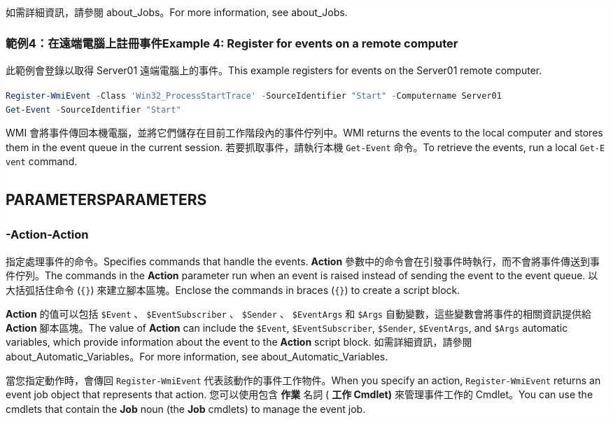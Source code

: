 <span data-ttu-id="3d2a5-132">如需詳細資訊，請參閱 about_Jobs。</span><span class="sxs-lookup"><span data-stu-id="3d2a5-132">For more information, see about_Jobs.</span></span>

### <span data-ttu-id="3d2a5-133">範例4：在遠端電腦上註冊事件</span><span class="sxs-lookup"><span data-stu-id="3d2a5-133">Example 4: Register for events on a remote computer</span></span>

<span data-ttu-id="3d2a5-134">此範例會登錄以取得 Server01 遠端電腦上的事件。</span><span class="sxs-lookup"><span data-stu-id="3d2a5-134">This example registers for events on the Server01 remote computer.</span></span>

```powershell
Register-WmiEvent -Class 'Win32_ProcessStartTrace' -SourceIdentifier "Start" -Computername Server01
Get-Event -SourceIdentifier "Start"
```

<span data-ttu-id="3d2a5-135">WMI 會將事件傳回本機電腦，並將它們儲存在目前工作階段內的事件佇列中。</span><span class="sxs-lookup"><span data-stu-id="3d2a5-135">WMI returns the events to the local computer and stores them in the event queue in the current session.</span></span> <span data-ttu-id="3d2a5-136">若要抓取事件，請執行本機 `Get-Event` 命令。</span><span class="sxs-lookup"><span data-stu-id="3d2a5-136">To retrieve the events, run a local `Get-Event` command.</span></span>

## <span data-ttu-id="3d2a5-137">PARAMETERS</span><span class="sxs-lookup"><span data-stu-id="3d2a5-137">PARAMETERS</span></span>

### <span data-ttu-id="3d2a5-138">-Action</span><span class="sxs-lookup"><span data-stu-id="3d2a5-138">-Action</span></span>

<span data-ttu-id="3d2a5-139">指定處理事件的命令。</span><span class="sxs-lookup"><span data-stu-id="3d2a5-139">Specifies commands that handle the events.</span></span> <span data-ttu-id="3d2a5-140">**Action** 參數中的命令會在引發事件時執行，而不會將事件傳送到事件佇列。</span><span class="sxs-lookup"><span data-stu-id="3d2a5-140">The commands in the **Action** parameter run when an event is raised instead of sending the event to the event queue.</span></span> <span data-ttu-id="3d2a5-141">以大括弧括住命令 (`{}`) 來建立腳本區塊。</span><span class="sxs-lookup"><span data-stu-id="3d2a5-141">Enclose the commands in braces (`{}`) to create a script block.</span></span>

<span data-ttu-id="3d2a5-142">**Action** 的值可以包括 `$Event` 、 `$EventSubscriber` 、 `$Sender` 、 `$EventArgs` 和 `$Args` 自動變數，這些變數會將事件的相關資訊提供給 **Action** 腳本區塊。</span><span class="sxs-lookup"><span data-stu-id="3d2a5-142">The value of **Action** can include the `$Event`, `$EventSubscriber`, `$Sender`, `$EventArgs`, and `$Args` automatic variables, which provide information about the event to the **Action** script block.</span></span> <span data-ttu-id="3d2a5-143">如需詳細資訊，請參閱 about_Automatic_Variables。</span><span class="sxs-lookup"><span data-stu-id="3d2a5-143">For more information, see about_Automatic_Variables.</span></span>

<span data-ttu-id="3d2a5-144">當您指定動作時，會傳回 `Register-WmiEvent` 代表該動作的事件工作物件。</span><span class="sxs-lookup"><span data-stu-id="3d2a5-144">When you specify an action, `Register-WmiEvent` returns an event job object that represents that action.</span></span> <span data-ttu-id="3d2a5-145">您可以使用包含 **作業** 名詞 ( **工作 Cmdlet)** 來管理事件工作的 Cmdlet。</span><span class="sxs-lookup"><span data-stu-id="3d2a5-145">You can use the cmdlets that contain the **Job** noun (the **Job** cmdlets) to manage the event job.</span></span>
